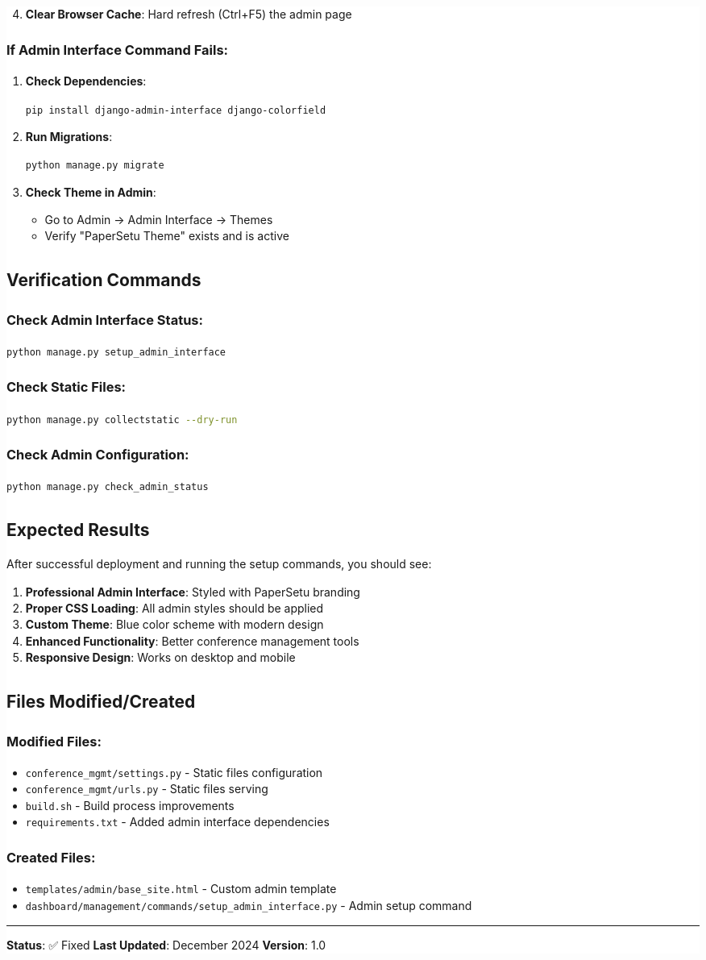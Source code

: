 4. **Clear Browser Cache**: Hard refresh (Ctrl+F5) the admin page

### If Admin Interface Command Fails:

1. **Check Dependencies**:
   ```bash
   pip install django-admin-interface django-colorfield
   ```

2. **Run Migrations**:
   ```bash
   python manage.py migrate
   ```

3. **Check Theme in Admin**:
   - Go to Admin → Admin Interface → Themes
   - Verify "PaperSetu Theme" exists and is active

## Verification Commands

### Check Admin Interface Status:
```bash
python manage.py setup_admin_interface
```

### Check Static Files:
```bash
python manage.py collectstatic --dry-run
```

### Check Admin Configuration:
```bash
python manage.py check_admin_status
```

## Expected Results

After successful deployment and running the setup commands, you should see:

1. **Professional Admin Interface**: Styled with PaperSetu branding
2. **Proper CSS Loading**: All admin styles should be applied
3. **Custom Theme**: Blue color scheme with modern design
4. **Enhanced Functionality**: Better conference management tools
5. **Responsive Design**: Works on desktop and mobile

## Files Modified/Created

### Modified Files:
- `conference_mgmt/settings.py` - Static files configuration
- `conference_mgmt/urls.py` - Static files serving
- `build.sh` - Build process improvements
- `requirements.txt` - Added admin interface dependencies

### Created Files:
- `templates/admin/base_site.html` - Custom admin template
- `dashboard/management/commands/setup_admin_interface.py` - Admin setup command

---

**Status**: ✅ Fixed
**Last Updated**: December 2024
**Version**: 1.0 